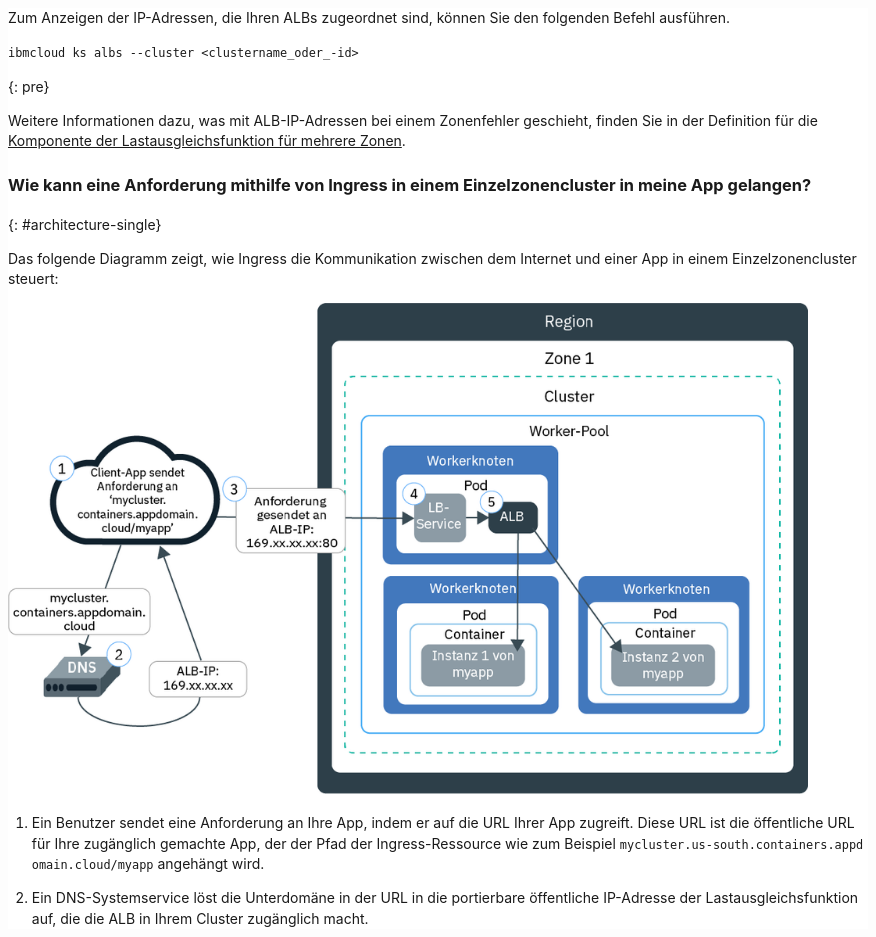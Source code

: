 Zum Anzeigen der IP-Adressen, die Ihren ALBs zugeordnet sind, können Sie den folgenden Befehl ausführen.
```
ibmcloud ks albs --cluster <clustername_oder_-id>
```
{: pre}

Weitere Informationen dazu, was mit ALB-IP-Adressen bei einem Zonenfehler geschieht, finden Sie in der Definition für die [Komponente der Lastausgleichsfunktion für mehrere Zonen](#components).



### Wie kann eine Anforderung mithilfe von Ingress in einem Einzelzonencluster in meine App gelangen?
{: #architecture-single}



Das folgende Diagramm zeigt, wie Ingress die Kommunikation zwischen dem Internet und einer App in einem Einzelzonencluster steuert:

<img src="images/cs_ingress_singlezone.png" width="800" alt="App in einem Einzelzonencluster mithilfe von Ingress zugänglich machen" style="width:800px; border-style: none"/>

1. Ein Benutzer sendet eine Anforderung an Ihre App, indem er auf die URL Ihrer App zugreift. Diese URL ist die öffentliche URL für Ihre zugänglich gemachte App, der der Pfad der Ingress-Ressource wie zum Beispiel `mycluster.us-south.containers.appdomain.cloud/myapp` angehängt wird.

2. Ein DNS-Systemservice löst die Unterdomäne in der URL in die portierbare öffentliche IP-Adresse der Lastausgleichsfunktion auf, die die ALB in Ihrem Cluster zugänglich macht.
